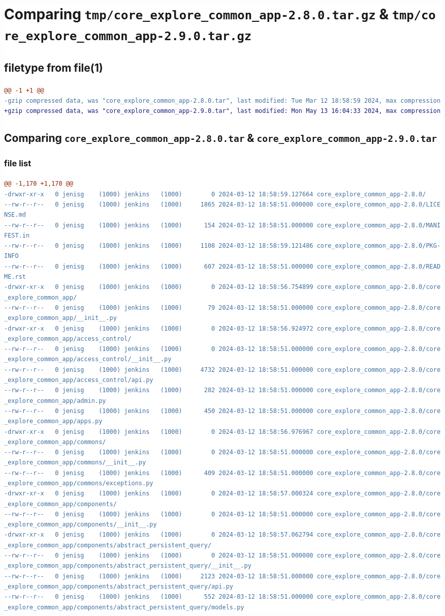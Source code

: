 # Comparing `tmp/core_explore_common_app-2.8.0.tar.gz` & `tmp/core_explore_common_app-2.9.0.tar.gz`

## filetype from file(1)

```diff
@@ -1 +1 @@
-gzip compressed data, was "core_explore_common_app-2.8.0.tar", last modified: Tue Mar 12 18:58:59 2024, max compression
+gzip compressed data, was "core_explore_common_app-2.9.0.tar", last modified: Mon May 13 16:04:33 2024, max compression
```

## Comparing `core_explore_common_app-2.8.0.tar` & `core_explore_common_app-2.9.0.tar`

### file list

```diff
@@ -1,170 +1,170 @@
-drwxr-xr-x   0 jenisg    (1000) jenkins   (1000)        0 2024-03-12 18:58:59.127664 core_explore_common_app-2.8.0/
--rw-r--r--   0 jenisg    (1000) jenkins   (1000)     1865 2024-03-12 18:58:51.000000 core_explore_common_app-2.8.0/LICENSE.md
--rw-r--r--   0 jenisg    (1000) jenkins   (1000)      154 2024-03-12 18:58:51.000000 core_explore_common_app-2.8.0/MANIFEST.in
--rw-r--r--   0 jenisg    (1000) jenkins   (1000)     1108 2024-03-12 18:58:59.121486 core_explore_common_app-2.8.0/PKG-INFO
--rw-r--r--   0 jenisg    (1000) jenkins   (1000)      607 2024-03-12 18:58:51.000000 core_explore_common_app-2.8.0/README.rst
-drwxr-xr-x   0 jenisg    (1000) jenkins   (1000)        0 2024-03-12 18:58:56.754899 core_explore_common_app-2.8.0/core_explore_common_app/
--rw-r--r--   0 jenisg    (1000) jenkins   (1000)       79 2024-03-12 18:58:51.000000 core_explore_common_app-2.8.0/core_explore_common_app/__init__.py
-drwxr-xr-x   0 jenisg    (1000) jenkins   (1000)        0 2024-03-12 18:58:56.924972 core_explore_common_app-2.8.0/core_explore_common_app/access_control/
--rw-r--r--   0 jenisg    (1000) jenkins   (1000)        0 2024-03-12 18:58:51.000000 core_explore_common_app-2.8.0/core_explore_common_app/access_control/__init__.py
--rw-r--r--   0 jenisg    (1000) jenkins   (1000)     4732 2024-03-12 18:58:51.000000 core_explore_common_app-2.8.0/core_explore_common_app/access_control/api.py
--rw-r--r--   0 jenisg    (1000) jenkins   (1000)      282 2024-03-12 18:58:51.000000 core_explore_common_app-2.8.0/core_explore_common_app/admin.py
--rw-r--r--   0 jenisg    (1000) jenkins   (1000)      450 2024-03-12 18:58:51.000000 core_explore_common_app-2.8.0/core_explore_common_app/apps.py
-drwxr-xr-x   0 jenisg    (1000) jenkins   (1000)        0 2024-03-12 18:58:56.976967 core_explore_common_app-2.8.0/core_explore_common_app/commons/
--rw-r--r--   0 jenisg    (1000) jenkins   (1000)        0 2024-03-12 18:58:51.000000 core_explore_common_app-2.8.0/core_explore_common_app/commons/__init__.py
--rw-r--r--   0 jenisg    (1000) jenkins   (1000)      409 2024-03-12 18:58:51.000000 core_explore_common_app-2.8.0/core_explore_common_app/commons/exceptions.py
-drwxr-xr-x   0 jenisg    (1000) jenkins   (1000)        0 2024-03-12 18:58:57.000324 core_explore_common_app-2.8.0/core_explore_common_app/components/
--rw-r--r--   0 jenisg    (1000) jenkins   (1000)        0 2024-03-12 18:58:51.000000 core_explore_common_app-2.8.0/core_explore_common_app/components/__init__.py
-drwxr-xr-x   0 jenisg    (1000) jenkins   (1000)        0 2024-03-12 18:58:57.062794 core_explore_common_app-2.8.0/core_explore_common_app/components/abstract_persistent_query/
--rw-r--r--   0 jenisg    (1000) jenkins   (1000)        0 2024-03-12 18:58:51.000000 core_explore_common_app-2.8.0/core_explore_common_app/components/abstract_persistent_query/__init__.py
--rw-r--r--   0 jenisg    (1000) jenkins   (1000)     2123 2024-03-12 18:58:51.000000 core_explore_common_app-2.8.0/core_explore_common_app/components/abstract_persistent_query/api.py
--rw-r--r--   0 jenisg    (1000) jenkins   (1000)      552 2024-03-12 18:58:51.000000 core_explore_common_app-2.8.0/core_explore_common_app/components/abstract_persistent_query/models.py
```